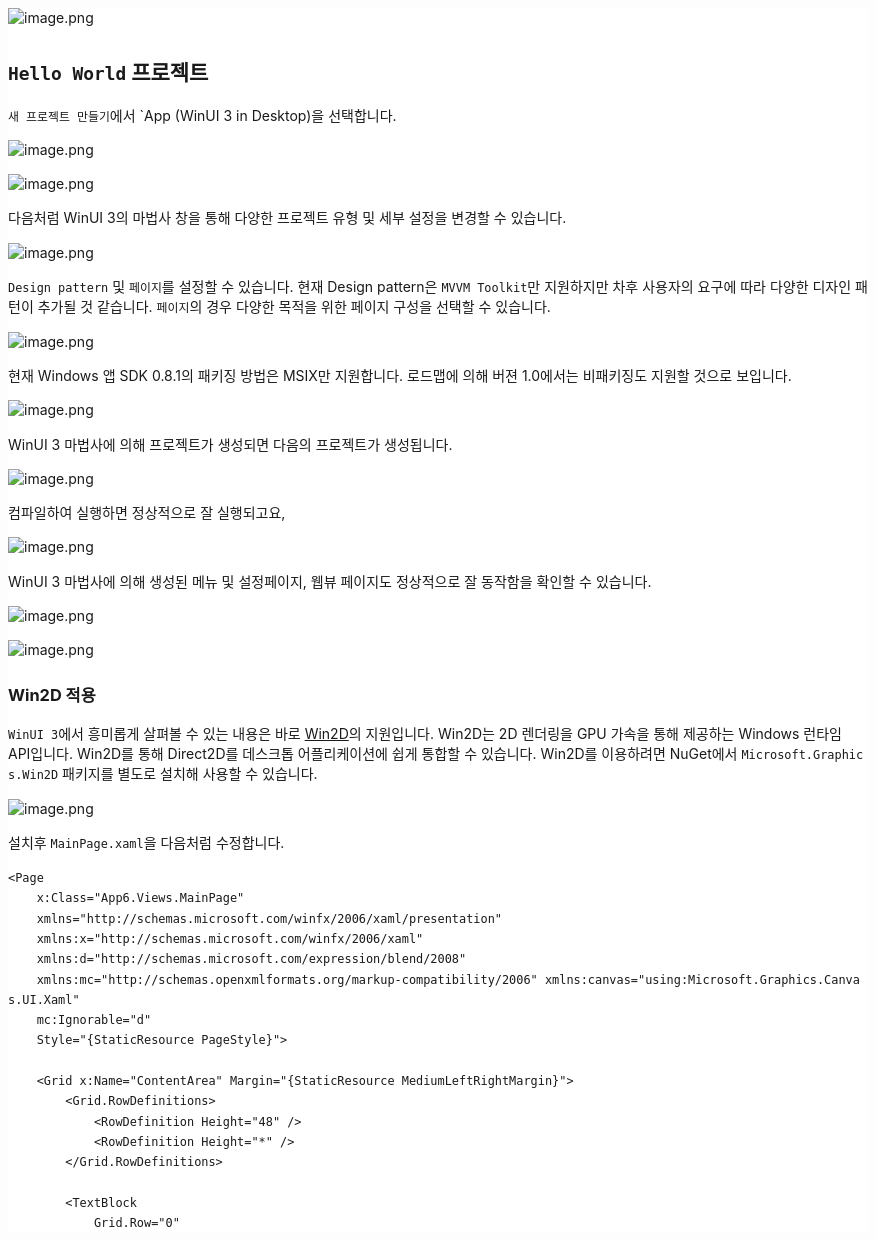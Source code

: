 ![image.png](https://cdn.hashnode.com/res/hashnode/image/upload/v1627266373673/gC9Uqk6Ej.png)

## `Hello World` 프로젝트
`새 프로젝트 만들기`에서 `App (WinUI 3 in Desktop)을 선택합니다.

![image.png](https://cdn.hashnode.com/res/hashnode/image/upload/v1627268228128/VtXvU2ELh.png)

![image.png](https://cdn.hashnode.com/res/hashnode/image/upload/v1627268246052/C_GMfaEB3.png)

다음처럼 WinUI 3의 마법사 창을 통해 다양한 프로젝트 유형 및 세부 설정을 변경할 수 있습니다.

![image.png](https://cdn.hashnode.com/res/hashnode/image/upload/v1627268324164/jrJl63or1.png)

`Design pattern` 및 `페이지`를 설정할 수 있습니다. 현재 Design pattern은 `MVVM Toolkit`만 지원하지만 차후 사용자의 요구에 따라 다양한 디자인 패턴이 추가될 것 같습니다. `페이지`의 경우 다양한 목적을 위한 페이지 구성을 선택할 수 있습니다.

![image.png](https://cdn.hashnode.com/res/hashnode/image/upload/v1627268748615/xOF84jfqt.png)

현재 Windows 앱 SDK 0.8.1의 패키징 방법은 MSIX만 지원합니다. 로드맵에 의해 버젼 1.0에서는 비패키징도 지원할 것으로 보입니다.

![image.png](https://cdn.hashnode.com/res/hashnode/image/upload/v1627268469110/BBISaiFue.png)

WinUI 3 마법사에 의해 프로젝트가 생성되면 다음의 프로젝트가 생성됩니다.

![image.png](https://cdn.hashnode.com/res/hashnode/image/upload/v1627268993607/m6FwGBgG8.png)

컴파일하여 실행하면 정상적으로 잘 실행되고요,

![image.png](https://cdn.hashnode.com/res/hashnode/image/upload/v1627269015715/i5QlRIjEy.png)

WinUI 3 마법사에 의해 생성된 메뉴 및 설정페이지, 웹뷰 페이지도 정상적으로 잘 동작함을 확인할 수 있습니다.

![image.png](https://cdn.hashnode.com/res/hashnode/image/upload/v1627269052609/ndG1nFWTt.png)

![image.png](https://cdn.hashnode.com/res/hashnode/image/upload/v1627269070244/XJPQFYfzI.png)

### Win2D 적용
`WinUI 3`에서 흥미롭게 살펴볼 수 있는 내용은 바로 [Win2D](https://github.com/microsoft/Win2D)의 지원입니다. Win2D는 2D 렌더링을 GPU 가속을 통해 제공하는 Windows 런타임 API입니다. Win2D를 통해 Direct2D를 데스크톱 어플리케이션에 쉽게 통합할 수 있습니다.
Win2D를 이용하려면 NuGet에서 `Microsoft.Graphics.Win2D` 패키지를 별도로 설치해 사용할 수 있습니다.

![image.png](https://cdn.hashnode.com/res/hashnode/image/upload/v1627270600761/3Gmd77goU.png)

설치후 `MainPage.xaml`을 다음처럼 수정합니다.

```xaml
<Page
    x:Class="App6.Views.MainPage"
    xmlns="http://schemas.microsoft.com/winfx/2006/xaml/presentation"
    xmlns:x="http://schemas.microsoft.com/winfx/2006/xaml"
    xmlns:d="http://schemas.microsoft.com/expression/blend/2008"
    xmlns:mc="http://schemas.openxmlformats.org/markup-compatibility/2006" xmlns:canvas="using:Microsoft.Graphics.Canvas.UI.Xaml"
    mc:Ignorable="d"
    Style="{StaticResource PageStyle}">

    <Grid x:Name="ContentArea" Margin="{StaticResource MediumLeftRightMargin}">
        <Grid.RowDefinitions>
            <RowDefinition Height="48" />
            <RowDefinition Height="*" />
        </Grid.RowDefinitions>

        <TextBlock
            Grid.Row="0"
```
